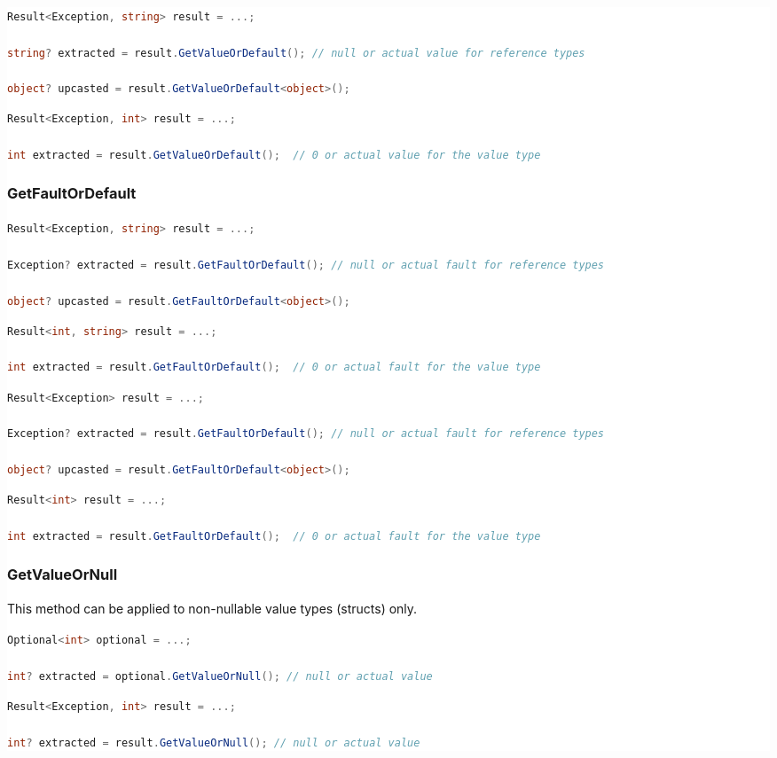 ```csharp
Result<Exception, string> result = ...;

string? extracted = result.GetValueOrDefault(); // null or actual value for reference types

object? upcasted = result.GetValueOrDefault<object>();
```

```csharp
Result<Exception, int> result = ...;

int extracted = result.GetValueOrDefault();  // 0 or actual value for the value type
```

### GetFaultOrDefault
```csharp
Result<Exception, string> result = ...;

Exception? extracted = result.GetFaultOrDefault(); // null or actual fault for reference types

object? upcasted = result.GetFaultOrDefault<object>();
```

```csharp
Result<int, string> result = ...;

int extracted = result.GetFaultOrDefault();  // 0 or actual fault for the value type
```

```csharp
Result<Exception> result = ...;

Exception? extracted = result.GetFaultOrDefault(); // null or actual fault for reference types

object? upcasted = result.GetFaultOrDefault<object>();
```

```csharp
Result<int> result = ...;

int extracted = result.GetFaultOrDefault();  // 0 or actual fault for the value type
```

### GetValueOrNull
This method can be applied to non-nullable value types (structs) only.

```csharp
Optional<int> optional = ...;

int? extracted = optional.GetValueOrNull(); // null or actual value
```

```csharp
Result<Exception, int> result = ...;

int? extracted = result.GetValueOrNull(); // null or actual value
```
